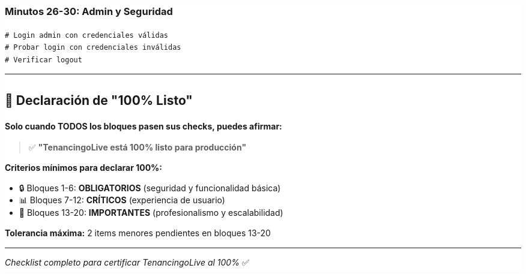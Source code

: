 ### **Minutos 26-30: Admin y Seguridad**
```
# Login admin con credenciales válidas
# Probar login con credenciales inválidas
# Verificar logout
```

---

## 🎯 **Declaración de "100% Listo"**

**Solo cuando TODOS los bloques pasen sus checks, puedes afirmar:**

> ✅ **"TenancingoLive está 100% listo para producción"**

**Criterios mínimos para declarar 100%:**
- 🔒 Bloques 1-6: **OBLIGATORIOS** (seguridad y funcionalidad básica)
- 📊 Bloques 7-12: **CRÍTICOS** (experiencia de usuario)  
- 📄 Bloques 13-20: **IMPORTANTES** (profesionalismo y escalabilidad)

**Tolerancia máxima:** 2 items menores pendientes en bloques 13-20

---

*Checklist completo para certificar TenancingoLive al 100%* ✅
